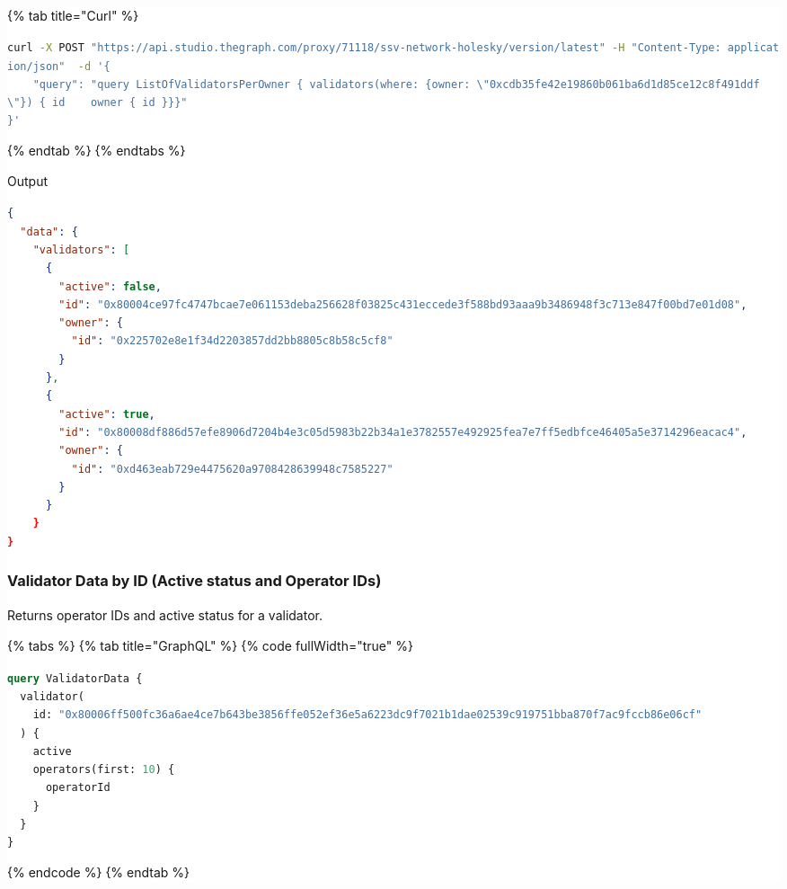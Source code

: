 {% tab title="Curl" %}
```bash
curl -X POST "https://api.studio.thegraph.com/proxy/71118/ssv-network-holesky/version/latest" -H "Content-Type: application/json"  -d '{
    "query": "query ListOfValidatorsPerOwner { validators(where: {owner: \"0xcdb35fe42e19860b061ba6d1d85ce12c8f491ddf\"}) { id    owner { id }}}"
}'
```
{% endtab %}
{% endtabs %}

Output

```json
{
  "data": {
    "validators": [
      {
        "active": false,
        "id": "0x80004ce97fc4747bcae7e061153deba256628f03825c431eccede3f588bd93aaa9b3486948f3c713e847f00bd7e01d08",
        "owner": {
          "id": "0x225702e8e1f34d2203857dd2bb8805c8b58c5cf8"
        }
      },
      {
        "active": true,
        "id": "0x80008df886d57efe8906d7204b4e3c05d5983b22b34a1e3782557e492925fea7e7ff5edbfce46405a5e3714296eacac4",
        "owner": {
          "id": "0xd463eab729e4475620a9708428639948c7585227"
        }
      }
    }
}
```

### Validator Data by ID (Active status and Operator IDs)

Returns operator IDs and active status for a validator.&#x20;

{% tabs %}
{% tab title="GraphQL" %}
{% code fullWidth="true" %}
```graphql
query ValidatorData {
  validator(
    id: "0x80006ff500fc36a6ae4ce7b643be3856ffe052ef36e5a6223dc9f7021b1dae02539c919751bba870f7ac9fccb86e06cf"
  ) {
    active
    operators(first: 10) {
      operatorId
    }
  }
}
```
{% endcode %}
{% endtab %}
